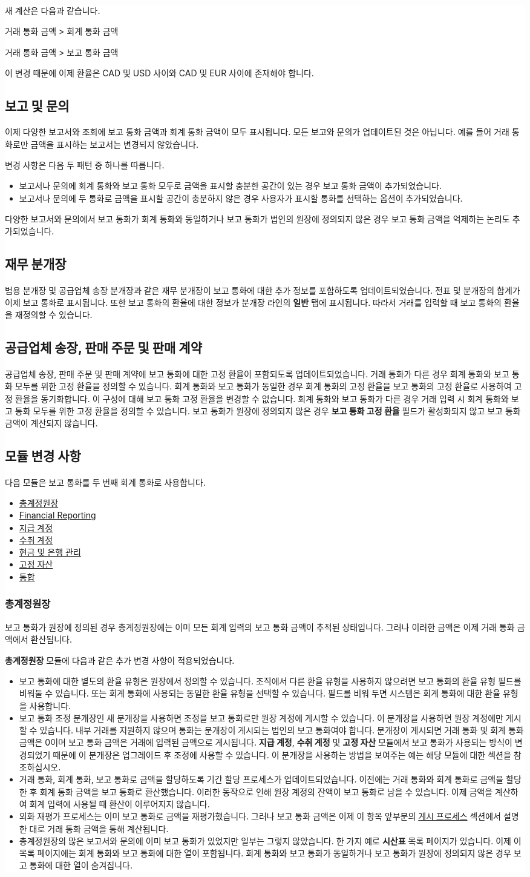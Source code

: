 새 계산은 다음과 같습니다.

거래 통화 금액 \> 회계 통화 금액

거래 통화 금액 \> 보고 통화 금액

이 변경 때문에 이제 환율은 CAD 및 USD 사이와 CAD 및 EUR 사이에 존재해야 합니다.

## <a name="reports-and-inquiries"></a>보고 및 문의

이제 다양한 보고서와 조회에 보고 통화 금액과 회계 통화 금액이 모두 표시됩니다. 모든 보고와 문의가 업데이트된 것은 아닙니다. 예를 들어 거래 통화로만 금액을 표시하는 보고서는 변경되지 않았습니다.

변경 사항은 다음 두 패턴 중 하나를 따릅니다.

- 보고서나 문의에 회계 통화와 보고 통화 모두로 금액을 표시할 충분한 공간이 있는 경우 보고 통화 금액이 추가되었습니다.
- 보고서나 문의에 두 통화로 금액을 표시할 공간이 충분하지 않은 경우 사용자가 표시할 통화를 선택하는 옵션이 추가되었습니다.

다양한 보고서와 문의에서 보고 통화가 회계 통화와 동일하거나 보고 통화가 법인의 원장에 정의되지 않은 경우 보고 통화 금액을 억제하는 논리도 추가되었습니다.

## <a name="financial-journals"></a>재무 분개장

범용 분개장 및 공급업체 송장 분개장과 같은 재무 분개장이 보고 통화에 대한 추가 정보를 포함하도록 업데이트되었습니다. 전표 및 분개장의 합계가 이제 보고 통화로 표시됩니다. 또한 보고 통화의 환율에 대한 정보가 분개장 라인의 **일반** 탭에 표시됩니다. 따라서 거래를 입력할 때 보고 통화의 환율을 재정의할 수 있습니다.

## <a name="vendor-invoices-sales-orders-and-sales-agreements"></a>공급업체 송장, 판매 주문 및 판매 계약
공급업체 송장, 판매 주문 및 판매 계약에 보고 통화에 대한 고정 환율이 포함되도록 업데이트되었습니다. 거래 통화가 다른 경우 회계 통화와 보고 통화 모두를 위한 고정 환율을 정의할 수 있습니다. 회계 통화와 보고 통화가 동일한 경우 회계 통화의 고정 환율을 보고 통화의 고정 환율로 사용하여 고정 환율을 동기화합니다. 이 구성에 대해 보고 통화 고정 환율을 변경할 수 없습니다. 회계 통화와 보고 통화가 다른 경우 거래 입력 시 회계 통화와 보고 통화 모두를 위한 고정 환율을 정의할 수 있습니다. 보고 통화가 원장에 정의되지 않은 경우 **보고 통화 고정 환율** 필드가 활성화되지 않고 보고 통화 금액이 계산되지 않습니다.

## <a name="module-changes"></a>모듈 변경 사항

다음 모듈은 보고 통화를 두 번째 회계 통화로 사용합니다.

- [총계정원장](#general-ledger)
- [Financial Reporting](#financial-reporting)
- [지급 계정](#accounts-payable-and-accounts-receivable)
- [수취 계정](#accounts-payable-and-accounts-receivable)
- [현금 및 은행 관리](#cash-and-bank-management)
- [고정 자산](#fixed-assets)
- [통합](#consolidations)

### <a name="general-ledger"></a>총계정원장

보고 통화가 원장에 정의된 경우 총계정원장에는 이미 모든 회계 입력의 보고 통화 금액이 추적된 상태입니다. 그러나 이러한 금액은 이제 거래 통화 금액에서 환산됩니다.

**총계정원장** 모듈에 다음과 같은 추가 변경 사항이 적용되었습니다.

- 보고 통화에 대한 별도의 환율 유형은 원장에서 정의할 수 있습니다. 조직에서 다른 환율 유형을 사용하지 않으려면 보고 통화의 환율 유형 필드를 비워둘 수 있습니다. 또는 회계 통화에 사용되는 동일한 환율 유형을 선택할 수 있습니다. 필드를 비워 두면 시스템은 회계 통화에 대한 환율 유형을 사용합니다.
- 보고 통화 조정 분개장인 새 분개장을 사용하면 조정을 보고 통화로만 원장 계정에 게시할 수 있습니다. 이 분개장을 사용하면 원장 계정에만 게시할 수 있습니다. 내부 거래를 지원하지 않으며 통화는 분개장이 게시되는 법인의 보고 통화여야 합니다. 분개장이 게시되면 거래 통화 및 회계 통화 금액은 0이며 보고 통화 금액은 거래에 입력된 금액으로 게시됩니다. **지급 계정**, **수취 계정** 및 **고정 자산** 모듈에서 보고 통화가 사용되는 방식이 변경되었기 때문에 이 분개장은 업그레이드 후 조정에 사용할 수 있습니다. 이 분개장을 사용하는 방법을 보여주는 예는 해당 모듈에 대한 섹션을 참조하십시오.
- 거래 통화, 회계 통화, 보고 통화로 금액을 할당하도록 기간 할당 프로세스가 업데이트되었습니다. 이전에는 거래 통화와 회계 통화로 금액을 할당한 후 회계 통화 금액을 보고 통화로 환산했습니다. 이러한 동작으로 인해 원장 계정의 잔액이 보고 통화로 남을 수 있습니다. 이제 금액을 계산하여 회계 입력에 사용될 때 환산이 이루어지지 않습니다.
- 외화 재평가 프로세스는 이미 보고 통화로 금액을 재평가했습니다. 그러나 보고 통화 금액은 이제 이 항목 앞부분의 [게시 프로세스](#posting-process) 섹션에서 설명한 대로 거래 통화 금액을 통해 계산됩니다.
- 총계정원장의 많은 보고서와 문의에 이미 보고 통화가 있었지만 일부는 그렇지 않았습니다. 한 가지 예로 **시산표** 목록 페이지가 있습니다. 이제 이 목록 페이지에는 회계 통화와 보고 통화에 대한 열이 포함됩니다. 회계 통화와 보고 통화가 동일하거나 보고 통화가 원장에 정의되지 않은 경우 보고 통화에 대한 열이 숨겨집니다.
